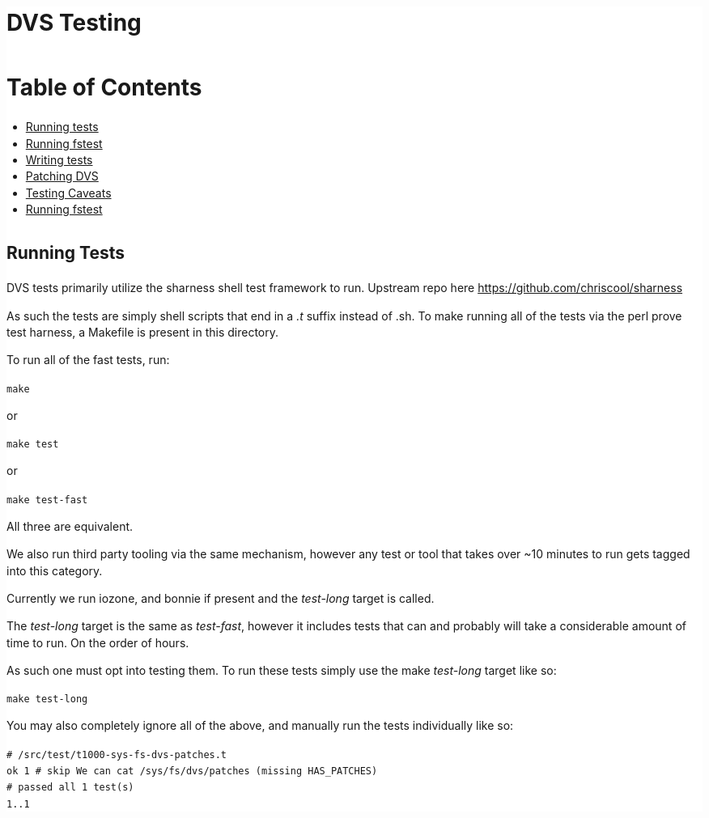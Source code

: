 # DVS Testing

# Table of Contents

* [Running tests](#running-tests)
* [Running fstest](#running-fstest)
* [Writing tests](#writing-tests)
* [Patching DVS](#patching-dvs)
* [Testing Caveats](#testing-caveats)
* [Running fstest](#running-fstest)

## Running Tests

DVS tests primarily utilize the sharness shell test framework to run. Upstream repo here https://github.com/chriscool/sharness

As such the tests are simply shell scripts that end in a *.t* suffix instead of .sh. To make running all of the tests via the perl prove test harness, a Makefile is present in this directory.

To run all of the fast tests, run:

```
make
```

or

```
make test
```

or

```
make test-fast
```

All three are equivalent.

We also run third party tooling via the same mechanism, however any test or tool that takes over ~10 minutes to run gets tagged into this category.

Currently we run iozone, and bonnie if present and the *test-long* target is called.

The *test-long* target is the same as *test-fast*, however it includes tests that can and probably will take a considerable amount of time to run. On the order of hours.

As such one must opt into testing them. To run these tests simply use the make *test-long* target like so:

```
make test-long
```

You may also completely ignore all of the above, and manually run the tests individually like so:

```
# /src/test/t1000-sys-fs-dvs-patches.t
ok 1 # skip We can cat /sys/fs/dvs/patches (missing HAS_PATCHES)
# passed all 1 test(s)
1..1
```
